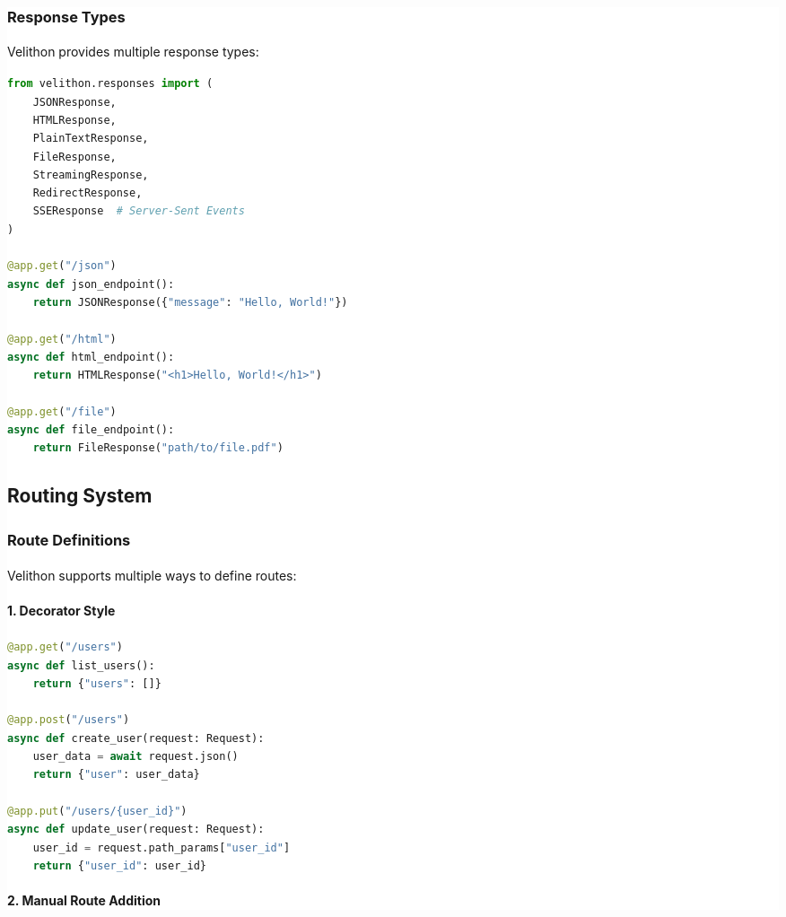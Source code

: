 ### Response Types

Velithon provides multiple response types:

```python
from velithon.responses import (
    JSONResponse,
    HTMLResponse,
    PlainTextResponse,
    FileResponse,
    StreamingResponse,
    RedirectResponse,
    SSEResponse  # Server-Sent Events
)

@app.get("/json")
async def json_endpoint():
    return JSONResponse({"message": "Hello, World!"})

@app.get("/html")
async def html_endpoint():
    return HTMLResponse("<h1>Hello, World!</h1>")

@app.get("/file")
async def file_endpoint():
    return FileResponse("path/to/file.pdf")
```

## Routing System

### Route Definitions

Velithon supports multiple ways to define routes:

#### 1. Decorator Style

```python
@app.get("/users")
async def list_users():
    return {"users": []}

@app.post("/users")
async def create_user(request: Request):
    user_data = await request.json()
    return {"user": user_data}

@app.put("/users/{user_id}")
async def update_user(request: Request):
    user_id = request.path_params["user_id"]
    return {"user_id": user_id}
```

#### 2. Manual Route Addition
